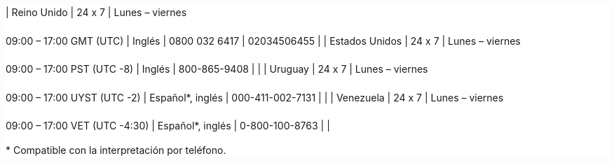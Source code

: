 |   Reino Unido    |                        24 x 7                         |    Lunes – viernes<br /><br />09:00 – 17:00 GMT (UTC)    |                     Inglés                     |                                                                     0800 032 6417                                                                      |                                                                          02034506455                                                                          |
|    Estados Unidos    |                        24 x 7                         |  Lunes – viernes<br /><br />09:00 – 17:00 PST (UTC -8)   |                     Inglés                     |                                                                      800-865-9408                                                                      |                                                                                                                                                               |
|       Uruguay       |                        24 x 7                         |  Lunes – viernes<br /><br />09:00 – 17:00 UYST (UTC -2)  |              Español&#42;, inglés              |                                                                    000-411-002-7131                                                                    |                                                                                                                                                               |
|      Venezuela      |                        24 x 7                         | Lunes – viernes<br /><br />09:00 – 17:00 VET (UTC -4:30) |              Español&#42;, inglés              |                                                                     0-800-100-8763                                                                     |                                                                                                                                                               |

&#42; Compatible con la interpretación por teléfono.

